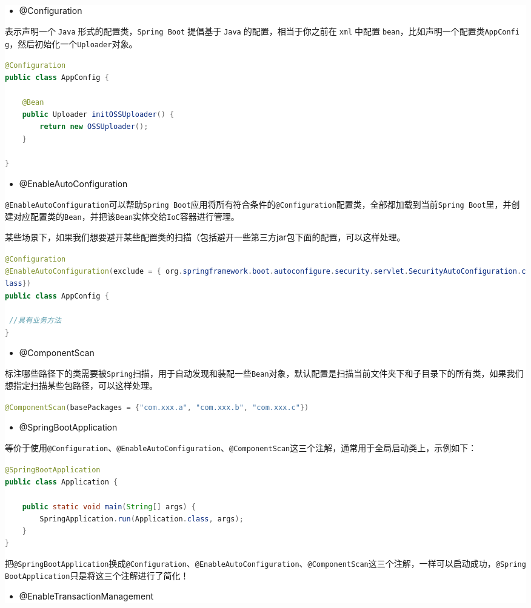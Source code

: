 - @Configuration

表示声明一个 `Java` 形式的配置类，`Spring Boot` 提倡基于 `Java` 的配置，相当于你之前在 `xml` 中配置 `bean`，比如声明一个配置类`AppConfig`，然后初始化一个`Uploader`对象。

```java
@Configuration
public class AppConfig {

    @Bean
    public Uploader initOSSUploader() {
        return new OSSUploader();
    }

}
```

- @EnableAutoConfiguration

`@EnableAutoConfiguration`可以帮助`Spring Boot`应用将所有符合条件的`@Configuration`配置类，全部都加载到当前`Spring Boot`里，并创建对应配置类的`Bean`，并把该`Bean`实体交给`IoC`容器进行管理。

某些场景下，如果我们想要避开某些配置类的扫描（包括避开一些第三方jar包下面的配置，可以这样处理。
```java
@Configuration
@EnableAutoConfiguration(exclude = { org.springframework.boot.autoconfigure.security.servlet.SecurityAutoConfiguration.class})
public class AppConfig {

 //具有业务方法
}
```

- @ComponentScan

标注哪些路径下的类需要被`Spring`扫描，用于自动发现和装配一些`Bean`对象，默认配置是扫描当前文件夹下和子目录下的所有类，如果我们想指定扫描某些包路径，可以这样处理。
```java
@ComponentScan(basePackages = {"com.xxx.a", "com.xxx.b", "com.xxx.c"})
```

- @SpringBootApplication

等价于使用`@Configuration`、`@EnableAutoConfiguration`、`@ComponentScan`这三个注解，通常用于全局启动类上，示例如下：
```java
@SpringBootApplication
public class Application {

    public static void main(String[] args) {
        SpringApplication.run(Application.class, args);
    }
}
```

把`@SpringBootApplication`换成`@Configuration`、`@EnableAutoConfiguration`、`@ComponentScan`这三个注解，一样可以启动成功，`@SpringBootApplication`只是将这三个注解进行了简化！

- @EnableTransactionManagement

